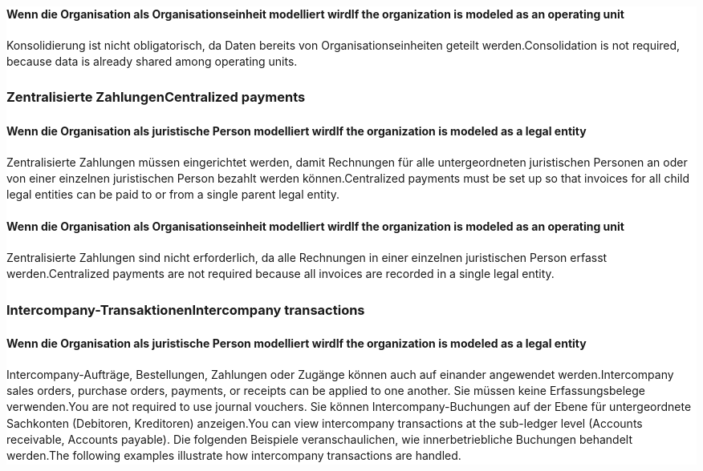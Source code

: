 #### <a name="if-the-organization-is-modeled-as-an-operating-unit"></a><span data-ttu-id="ea316-179">Wenn die Organisation als Organisationseinheit modelliert wird</span><span class="sxs-lookup"><span data-stu-id="ea316-179">If the organization is modeled as an operating unit</span></span> 
<span data-ttu-id="ea316-180">Konsolidierung ist nicht obligatorisch, da Daten bereits von Organisationseinheiten geteilt werden.</span><span class="sxs-lookup"><span data-stu-id="ea316-180">Consolidation is not required, because data is already shared among operating units.</span></span> 

### <a name="centralized-payments"></a><span data-ttu-id="ea316-181">Zentralisierte Zahlungen</span><span class="sxs-lookup"><span data-stu-id="ea316-181">Centralized payments</span></span>
#### <a name="if-the-organization-is-modeled-as-a-legal-entity"></a><span data-ttu-id="ea316-182">Wenn die Organisation als juristische Person modelliert wird</span><span class="sxs-lookup"><span data-stu-id="ea316-182">If the organization is modeled as a legal entity</span></span> 
<span data-ttu-id="ea316-183">Zentralisierte Zahlungen müssen eingerichtet werden, damit Rechnungen für alle untergeordneten juristischen Personen an oder von einer einzelnen juristischen Person bezahlt werden können.</span><span class="sxs-lookup"><span data-stu-id="ea316-183">Centralized payments must be set up so that invoices for all child legal entities can be paid to or from a single parent legal entity.</span></span> 

#### <a name="if-the-organization-is-modeled-as-an-operating-unit"></a><span data-ttu-id="ea316-184">Wenn die Organisation als Organisationseinheit modelliert wird</span><span class="sxs-lookup"><span data-stu-id="ea316-184">If the organization is modeled as an operating unit</span></span> 
<span data-ttu-id="ea316-185">Zentralisierte Zahlungen sind nicht erforderlich, da alle Rechnungen in einer einzelnen juristischen Person erfasst werden.</span><span class="sxs-lookup"><span data-stu-id="ea316-185">Centralized payments are not required because all invoices are recorded in a single legal entity.</span></span>

### <a name="intercompany-transactions"></a><span data-ttu-id="ea316-186">Intercompany-Transaktionen</span><span class="sxs-lookup"><span data-stu-id="ea316-186">Intercompany transactions</span></span>
#### <a name="if-the-organization-is-modeled-as-a-legal-entity"></a><span data-ttu-id="ea316-187">Wenn die Organisation als juristische Person modelliert wird</span><span class="sxs-lookup"><span data-stu-id="ea316-187">If the organization is modeled as a legal entity</span></span> 
<span data-ttu-id="ea316-188">Intercompany-Aufträge, Bestellungen, Zahlungen oder Zugänge können auch auf einander angewendet werden.</span><span class="sxs-lookup"><span data-stu-id="ea316-188">Intercompany sales orders, purchase orders, payments, or receipts can be applied to one another.</span></span> <span data-ttu-id="ea316-189">Sie müssen keine Erfassungsbelege verwenden.</span><span class="sxs-lookup"><span data-stu-id="ea316-189">You are not required to use journal vouchers.</span></span> <span data-ttu-id="ea316-190">Sie können Intercompany-Buchungen auf der Ebene für untergeordnete Sachkonten (Debitoren, Kreditoren) anzeigen.</span><span class="sxs-lookup"><span data-stu-id="ea316-190">You can view intercompany transactions at the sub-ledger level (Accounts receivable, Accounts payable).</span></span> <span data-ttu-id="ea316-191">Die folgenden Beispiele veranschaulichen, wie innerbetriebliche Buchungen behandelt werden.</span><span class="sxs-lookup"><span data-stu-id="ea316-191">The following examples illustrate how intercompany transactions are handled.</span></span> 
